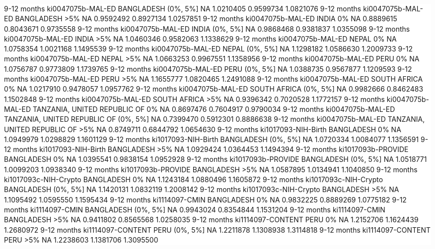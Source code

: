 9-12 months    ki0047075b-MAL-ED       BANGLADESH                     (0%, 5%]             NA                1.0210405   0.9599734   1.0821076
9-12 months    ki0047075b-MAL-ED       BANGLADESH                     >5%                  NA                0.9592492   0.8927134   1.0257851
9-12 months    ki0047075b-MAL-ED       INDIA                          0%                   NA                0.8889615   0.8043671   0.9735558
9-12 months    ki0047075b-MAL-ED       INDIA                          (0%, 5%]             NA                0.9868468   0.9381837   1.0355098
9-12 months    ki0047075b-MAL-ED       INDIA                          >5%                  NA                1.0460346   0.9582063   1.1338629
9-12 months    ki0047075b-MAL-ED       NEPAL                          0%                   NA                1.0758354   1.0021168   1.1495539
9-12 months    ki0047075b-MAL-ED       NEPAL                          (0%, 5%]             NA                1.1298182   1.0586630   1.2009733
9-12 months    ki0047075b-MAL-ED       NEPAL                          >5%                  NA                1.0663253   0.9967551   1.1358956
9-12 months    ki0047075b-MAL-ED       PERU                           0%                   NA                1.0756787   0.9773809   1.1739765
9-12 months    ki0047075b-MAL-ED       PERU                           (0%, 5%]             NA                1.0388735   0.9567877   1.1209593
9-12 months    ki0047075b-MAL-ED       PERU                           >5%                  NA                1.1655777   1.0820465   1.2491088
9-12 months    ki0047075b-MAL-ED       SOUTH AFRICA                   0%                   NA                1.0217910   0.9478057   1.0957762
9-12 months    ki0047075b-MAL-ED       SOUTH AFRICA                   (0%, 5%]             NA                0.9982666   0.8462483   1.1502848
9-12 months    ki0047075b-MAL-ED       SOUTH AFRICA                   >5%                  NA                0.9396342   0.7020528   1.1772157
9-12 months    ki0047075b-MAL-ED       TANZANIA, UNITED REPUBLIC OF   0%                   NA                0.8697476   0.7604917   0.9790034
9-12 months    ki0047075b-MAL-ED       TANZANIA, UNITED REPUBLIC OF   (0%, 5%]             NA                0.7399470   0.5912301   0.8886638
9-12 months    ki0047075b-MAL-ED       TANZANIA, UNITED REPUBLIC OF   >5%                  NA                0.8749711   0.6844792   1.0654630
9-12 months    ki1017093-NIH-Birth     BANGLADESH                     0%                   NA                1.0949979   1.0298829   1.1601129
9-12 months    ki1017093-NIH-Birth     BANGLADESH                     (0%, 5%]             NA                1.0720334   1.0084077   1.1356591
9-12 months    ki1017093-NIH-Birth     BANGLADESH                     >5%                  NA                1.0929424   1.0364453   1.1494394
9-12 months    ki1017093b-PROVIDE      BANGLADESH                     0%                   NA                1.0395541   0.9838154   1.0952928
9-12 months    ki1017093b-PROVIDE      BANGLADESH                     (0%, 5%]             NA                1.0518771   1.0099203   1.0938340
9-12 months    ki1017093b-PROVIDE      BANGLADESH                     >5%                  NA                1.0587895   1.0134941   1.1040850
9-12 months    ki1017093c-NIH-Crypto   BANGLADESH                     0%                   NA                1.1243184   1.0880496   1.1605872
9-12 months    ki1017093c-NIH-Crypto   BANGLADESH                     (0%, 5%]             NA                1.1420131   1.0832119   1.2008142
9-12 months    ki1017093c-NIH-Crypto   BANGLADESH                     >5%                  NA                1.1095492   1.0595550   1.1595434
9-12 months    ki1114097-CMIN          BANGLADESH                     0%                   NA                0.9832225   0.8889269   1.0775182
9-12 months    ki1114097-CMIN          BANGLADESH                     (0%, 5%]             NA                0.9943024   0.8354844   1.1531204
9-12 months    ki1114097-CMIN          BANGLADESH                     >5%                  NA                0.9411802   0.8565568   1.0258035
9-12 months    ki1114097-CONTENT       PERU                           0%                   NA                1.2152706   1.1624439   1.2680972
9-12 months    ki1114097-CONTENT       PERU                           (0%, 5%]             NA                1.2211878   1.1308938   1.3114818
9-12 months    ki1114097-CONTENT       PERU                           >5%                  NA                1.2238603   1.1381706   1.3095500